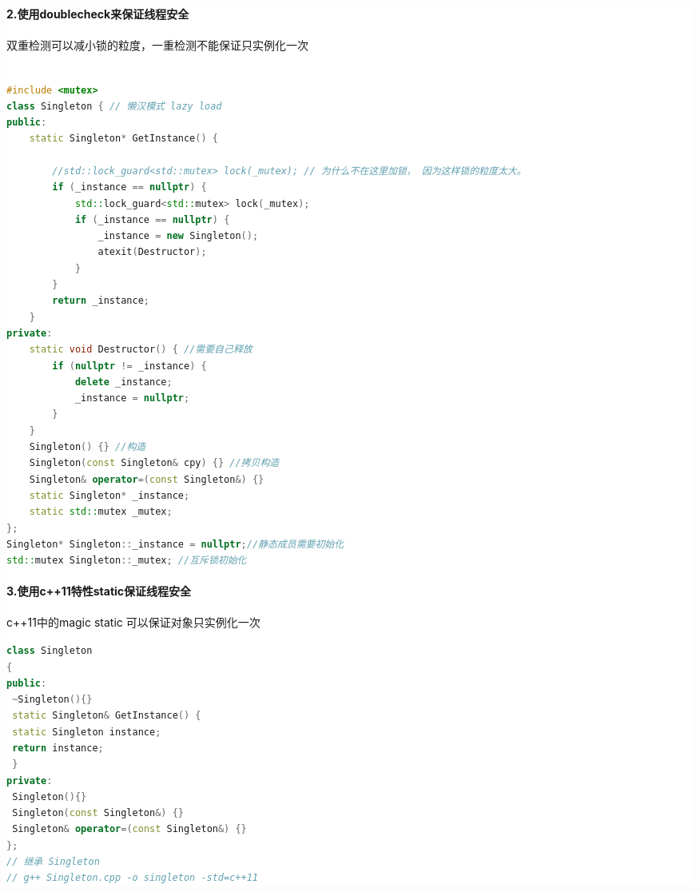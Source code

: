 #### 2.使用doublecheck来保证线程安全

双重检测可以减小锁的粒度，一重检测不能保证只实例化一次

~~~c++

#include <mutex>
class Singleton { // 懒汉模式 lazy load
public:
	static Singleton* GetInstance() {

		//std::lock_guard<std::mutex> lock(_mutex); // 为什么不在这里加锁， 因为这样锁的粒度太大。
		if (_instance == nullptr) {
			std::lock_guard<std::mutex> lock(_mutex); 
			if (_instance == nullptr) {
				_instance = new Singleton();
				atexit(Destructor);
			}
		}
		return _instance;
	}
private:
	static void Destructor() { //需要自己释放
		if (nullptr != _instance) {
			delete _instance;
			_instance = nullptr;
		}
	}
	Singleton() {} //构造
	Singleton(const Singleton& cpy) {} //拷⻉构造
	Singleton& operator=(const Singleton&) {}
	static Singleton* _instance;
	static std::mutex _mutex;
};
Singleton* Singleton::_instance = nullptr;//静态成员需要初始化
std::mutex Singleton::_mutex; //互斥锁初始化
~~~

#### 3.使用c++11特性static保证线程安全

c++11中的magic static 可以保证对象只实例化一次

~~~c++
class Singleton
{
public:
 ~Singleton(){}
 static Singleton& GetInstance() {
 static Singleton instance;
 return instance;
 }
private:
 Singleton(){}
 Singleton(const Singleton&) {}
 Singleton& operator=(const Singleton&) {}
};
// 继承 Singleton
// g++ Singleton.cpp -o singleton -std=c++11

~~~
